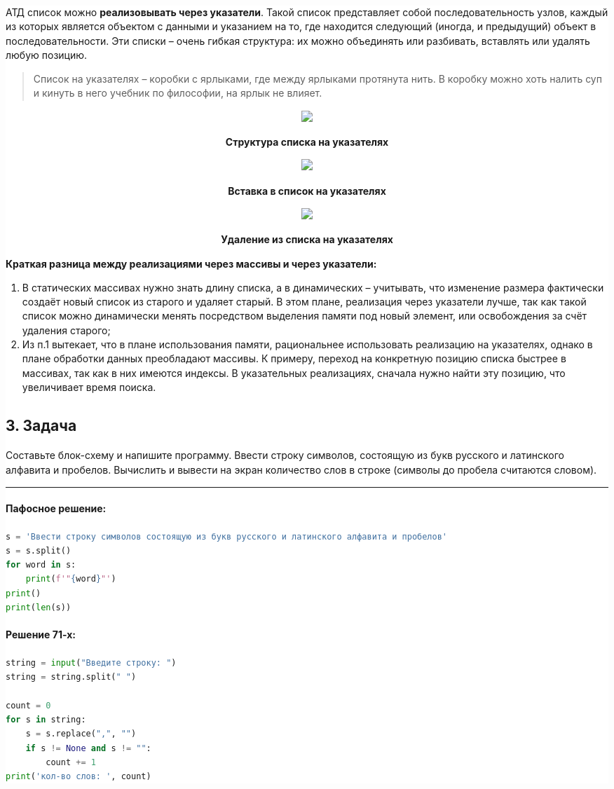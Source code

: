 АТД список можно **реализовывать через указатели**. Такой список представляет собой последовательность узлов, каждый из которых является объектом с данными и указанием на то, где находится следующий (иногда, и предыдущий) объект в последовательности. Эти списки – очень гибкая структура: их можно объединять или разбивать, вставлять или удалять любую позицию.

> Список на указателях – коробки с ярлыками, где между ярлыками протянута нить. В коробку можно хоть налить суп и кинуть в него учебник по философии, на ярлык не влияет.

<p style="text-align: center;"><img src="https://uploads.gamedev.net/monthly_03_2013/ccs-78358-0-08132700-1364443602.png" style=" zoom: 100%;"><b><p style="text-align: center;">Структура списка на указателях</p></b></p>

<p style="text-align: center;"><img src="https://uploads.gamedev.net/monthly_03_2013/ccs-78358-0-42463500-1364443619.png" style=" zoom: 100%;"><b><p style="text-align: center;">Вставка в список на указателях</p></b></p>

<p style="text-align: center;"><img src="https://uploads.gamedev.net/monthly_03_2013/ccs-78358-0-54565300-1364443635.png" style=" zoom: 100%;"><b><p style="text-align: center;">Удаление из списка на указателях</p></b></p>

**Краткая разница между реализациями через массивы и через указатели:**

1) В статических массивах нужно знать длину списка, а в динамических – учитывать, что изменение размера фактически создаёт новый список из старого и удаляет старый.
   В этом плане, реализация через указатели лучше, так как такой список можно динамически менять посредством выделения памяти под новый элемент, или освобождения за счёт удаления старого;
2) Из п.1 вытекает, что в плане использования памяти, рациональнее использовать реализацию на указателях, однако в плане обработки данных преобладают массивы.
   К примеру, переход на конкретную позицию списка быстрее в массивах, так как в них имеются индексы. В указательных реализациях, сначала нужно найти эту позицию, что увеличивает время поиска.

## 3. Задача

Составьте блок-схему и напишите программу. Ввести строку символов, состоящую из букв русского и латинского алфавита и пробелов. Вычислить и вывести на экран количество слов в строке (символы до пробела считаются словом).

****

#### **Пафосное решение:**

```python
s = 'Ввести строку символов состоящую из букв русского и латинского алфавита и пробелов'
s = s.split()
for word in s:
    print(f'"{word}"')
print()
print(len(s))
```

#### **Решение 71-х:**

```python
string = input("Введите строку: ")
string = string.split(" ")

count = 0
for s in string:
    s = s.replace(",", "")
    if s != None and s != "":
        count += 1
print('кол-во слов: ', count)
```
